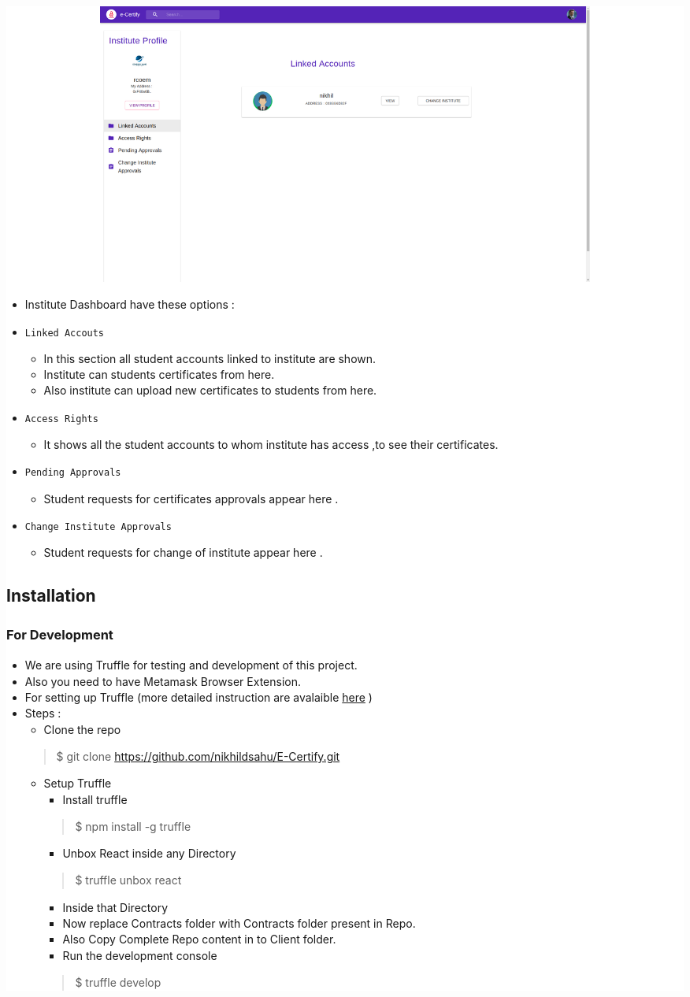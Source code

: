  <p align="center">
 <img height=350px  src=".//img/s11.png" >
</p>
 
 - Institute Dashboard have these options :
 
 - `Linked Accouts`
   - In this section all student accounts linked to institute are shown.
   - Institute can students certificates from here.
   - Also institute can upload new certificates to students from here.
  
  - `Access Rights`
    - It shows all the student accounts to whom institute has access ,to see their certificates.
  
  - `Pending Approvals`
    - Student requests for certificates approvals appear here .
 
 - `Change Institute Approvals`
   - Student requests for change of institute appear here .
    
## Installation 

### For Development
 - We are using Truffle for testing and development of this project.
 - Also you need to have Metamask Browser Extension.
 - For setting up Truffle (more detailed instruction are avalaible [here](https://github.com/truffle-box/react-box) )  
 - Steps :
   - Clone the repo
   > $ git clone https://github.com/nikhildsahu/E-Certify.git
   - Setup Truffle
     - Install truffle
     > $ npm install -g truffle
     - Unbox React inside any Directory 
     > $ truffle unbox react
     - Inside that Directory
     - Now replace Contracts folder with  Contracts folder present in Repo.
     - Also Copy Complete Repo content in to Client folder. 
     - Run the development console 
     > $ truffle develop